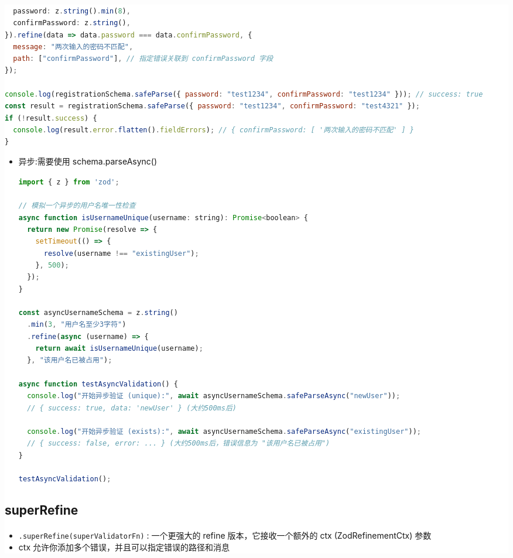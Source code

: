   ```js
    password: z.string().min(8),
    confirmPassword: z.string(),
  }).refine(data => data.password === data.confirmPassword, {
    message: "两次输入的密码不匹配",
    path: ["confirmPassword"], // 指定错误关联到 confirmPassword 字段
  });

  console.log(registrationSchema.safeParse({ password: "test1234", confirmPassword: "test1234" })); // success: true
  const result = registrationSchema.safeParse({ password: "test1234", confirmPassword: "test4321" });
  if (!result.success) {
    console.log(result.error.flatten().fieldErrors); // { confirmPassword: [ '两次输入的密码不匹配' ] }
  }
  ```

+ 异步:需要使用 schema.parseAsync()

  ```js
  import { z } from 'zod';

  // 模拟一个异步的用户名唯一性检查
  async function isUsernameUnique(username: string): Promise<boolean> {
    return new Promise(resolve => {
      setTimeout(() => {
        resolve(username !== "existingUser");
      }, 500);
    });
  }

  const asyncUsernameSchema = z.string()
    .min(3, "用户名至少3字符")
    .refine(async (username) => {
      return await isUsernameUnique(username);
    }, "该用户名已被占用");

  async function testAsyncValidation() {
    console.log("开始异步验证 (unique):", await asyncUsernameSchema.safeParseAsync("newUser"));
    // { success: true, data: 'newUser' } (大约500ms后)

    console.log("开始异步验证 (exists):", await asyncUsernameSchema.safeParseAsync("existingUser"));
    // { success: false, error: ... } (大约500ms后，错误信息为 "该用户名已被占用")
  }

  testAsyncValidation();
  ```

## superRefine

+ `.superRefine(superValidatorFn)` : 一个更强大的 refine 版本，它接收一个额外的 ctx (ZodRefinementCtx) 参数
+ ctx 允许你添加多个错误，并且可以指定错误的路径和消息
